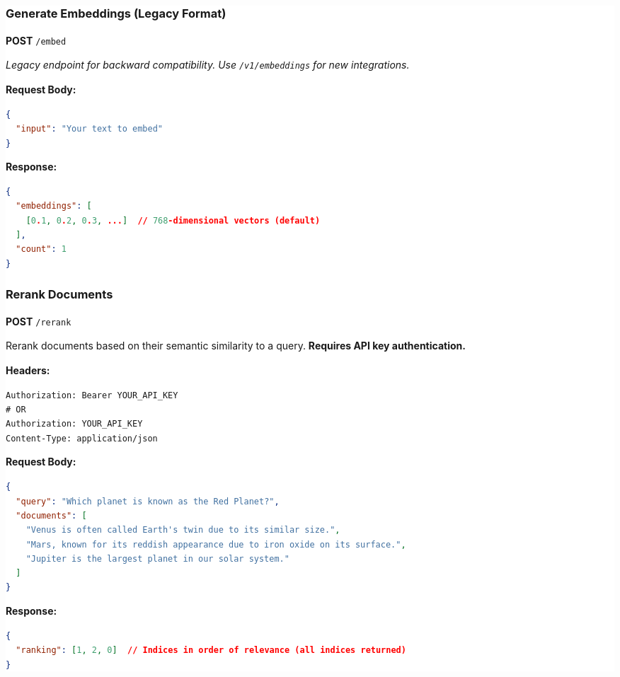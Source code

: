 ### Generate Embeddings (Legacy Format)

**POST** `/embed`

*Legacy endpoint for backward compatibility. Use `/v1/embeddings` for new integrations.*

**Request Body:**
```json
{
  "input": "Your text to embed"
}
```

**Response:**
```json
{
  "embeddings": [
    [0.1, 0.2, 0.3, ...]  // 768-dimensional vectors (default)
  ],
  "count": 1
}
```

### Rerank Documents

**POST** `/rerank`

Rerank documents based on their semantic similarity to a query. **Requires API key authentication.**

**Headers:**
```
Authorization: Bearer YOUR_API_KEY
# OR
Authorization: YOUR_API_KEY
Content-Type: application/json
```

**Request Body:**
```json
{
  "query": "Which planet is known as the Red Planet?",
  "documents": [
    "Venus is often called Earth's twin due to its similar size.",
    "Mars, known for its reddish appearance due to iron oxide on its surface.",
    "Jupiter is the largest planet in our solar system."
  ]
}
```

**Response:**
```json
{
  "ranking": [1, 2, 0]  // Indices in order of relevance (all indices returned)
}
```
